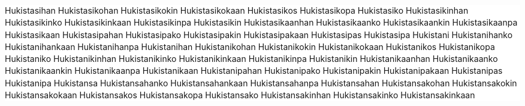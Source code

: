 Hukistasihan
Hukistasikohan
Hukistasikokin
Hukistasikokaan
Hukistasikos
Hukistasikopa
Hukistasiko
Hukistasikinhan
Hukistasikinko
Hukistasikinkaan
Hukistasikinpa
Hukistasikin
Hukistasikaanhan
Hukistasikaanko
Hukistasikaankin
Hukistasikaanpa
Hukistasikaan
Hukistasipahan
Hukistasipako
Hukistasipakin
Hukistasipakaan
Hukistasipas
Hukistasipa
Hukistani
Hukistanihanko
Hukistanihankaan
Hukistanihanpa
Hukistanihan
Hukistanikohan
Hukistanikokin
Hukistanikokaan
Hukistanikos
Hukistanikopa
Hukistaniko
Hukistanikinhan
Hukistanikinko
Hukistanikinkaan
Hukistanikinpa
Hukistanikin
Hukistanikaanhan
Hukistanikaanko
Hukistanikaankin
Hukistanikaanpa
Hukistanikaan
Hukistanipahan
Hukistanipako
Hukistanipakin
Hukistanipakaan
Hukistanipas
Hukistanipa
Hukistansa
Hukistansahanko
Hukistansahankaan
Hukistansahanpa
Hukistansahan
Hukistansakohan
Hukistansakokin
Hukistansakokaan
Hukistansakos
Hukistansakopa
Hukistansako
Hukistansakinhan
Hukistansakinko
Hukistansakinkaan